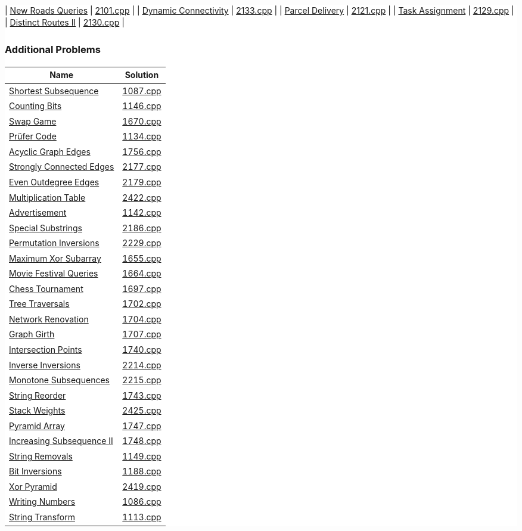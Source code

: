| [New Roads Queries](https://cses.fi/problemset/task/2101)                | [2101.cpp](./Solutions/CSES%202101/main.cpp) |
| [Dynamic Connectivity](https://cses.fi/problemset/task/2133)             | [2133.cpp](./Solutions/CSES%202133/main.cpp) |
| [Parcel Delivery](https://cses.fi/problemset/task/2121)                  | [2121.cpp](./Solutions/CSES%202121/main.cpp) |
| [Task Assignment](https://cses.fi/problemset/task/2129)                  | [2129.cpp](./Solutions/CSES%202129/main.cpp) |
| [Distinct Routes II](https://cses.fi/problemset/task/2130)               | [2130.cpp](./Solutions/CSES%202130/main.cpp) |

### Additional Problems

| Name                                                                     | Solution                                     |
| ------------------------------------------------------------------------ | -------------------------------------------- |
| [Shortest Subsequence](https://cses.fi/problemset/task/1087)             | [1087.cpp](./Solutions/CSES%201087/main.cpp) |
| [Counting Bits](https://cses.fi/problemset/task/1146)                    | [1146.cpp](./Solutions/CSES%201146/main.cpp) |
| [Swap Game](https://cses.fi/problemset/task/1670)                        | [1670.cpp](./Solutions/CSES%201670/main.cpp) |
| [Prüfer Code](https://cses.fi/problemset/task/1134)                      | [1134.cpp](./Solutions/CSES%201134/main.cpp) |
| [Acyclic Graph Edges](https://cses.fi/problemset/task/1756)              | [1756.cpp](./Solutions/CSES%201756/main.cpp) |
| [Strongly Connected Edges](https://cses.fi/problemset/task/2177)         | [2177.cpp](./Solutions/CSES%202177/main.cpp) |
| [Even Outdegree Edges](https://cses.fi/problemset/task/2179)             | [2179.cpp](./Solutions/CSES%202179/main.cpp) |
| [Multiplication Table](https://cses.fi/problemset/task/2422)             | [2422.cpp](./Solutions/CSES%202422/main.cpp) |
| [Advertisement](https://cses.fi/problemset/task/1142)                    | [1142.cpp](./Solutions/CSES%201142/main.cpp) |
| [Special Substrings](https://cses.fi/problemset/task/2186)               | [2186.cpp](./Solutions/CSES%202186/main.cpp) |
| [Permutation Inversions](https://cses.fi/problemset/task/2229)           | [2229.cpp](./Solutions/CSES%202229/main.cpp) |
| [Maximum Xor Subarray](https://cses.fi/problemset/task/1655)             | [1655.cpp](./Solutions/CSES%201655/main.cpp) |
| [Movie Festival Queries](https://cses.fi/problemset/task/1664)           | [1664.cpp](./Solutions/CSES%201664/main.cpp) |
| [Chess Tournament](https://cses.fi/problemset/task/1697)                 | [1697.cpp](./Solutions/CSES%201697/main.cpp) |
| [Tree Traversals](https://cses.fi/problemset/task/1702)                  | [1702.cpp](./Solutions/CSES%201702/main.cpp) |
| [Network Renovation](https://cses.fi/problemset/task/1704)               | [1704.cpp](./Solutions/CSES%201704/main.cpp) |
| [Graph Girth](https://cses.fi/problemset/task/1707)                      | [1707.cpp](./Solutions/CSES%201707/main.cpp) |
| [Intersection Points](https://cses.fi/problemset/task/1740)              | [1740.cpp](./Solutions/CSES%201740/main.cpp) |
| [Inverse Inversions](https://cses.fi/problemset/task/2214)               | [2214.cpp](./Solutions/CSES%202214/main.cpp) |
| [Monotone Subsequences](https://cses.fi/problemset/task/2215)            | [2215.cpp](./Solutions/CSES%202215/main.cpp) |
| [String Reorder](https://cses.fi/problemset/task/1743)                   | [1743.cpp](./Solutions/CSES%201743/main.cpp) |
| [Stack Weights](https://cses.fi/problemset/task/2425)                    | [2425.cpp](./Solutions/CSES%202425/main.cpp) |
| [Pyramid Array](https://cses.fi/problemset/task/1747)                    | [1747.cpp](./Solutions/CSES%201747/main.cpp) |
| [Increasing Subsequence II](https://cses.fi/problemset/task/1748)        | [1748.cpp](./Solutions/CSES%201748/main.cpp) |
| [String Removals](https://cses.fi/problemset/task/1149)                  | [1149.cpp](./Solutions/CSES%201149/main.cpp) |
| [Bit Inversions](https://cses.fi/problemset/task/1188)                   | [1188.cpp](./Solutions/CSES%201188/main.cpp) |
| [Xor Pyramid](https://cses.fi/problemset/task/2419)                      | [2419.cpp](./Solutions/CSES%202419/main.cpp) |
| [Writing Numbers](https://cses.fi/problemset/task/1086)                  | [1086.cpp](./Solutions/CSES%201086/main.cpp) |
| [String Transform](https://cses.fi/problemset/task/1113)                 | [1113.cpp](./Solutions/CSES%201113/main.cpp) |